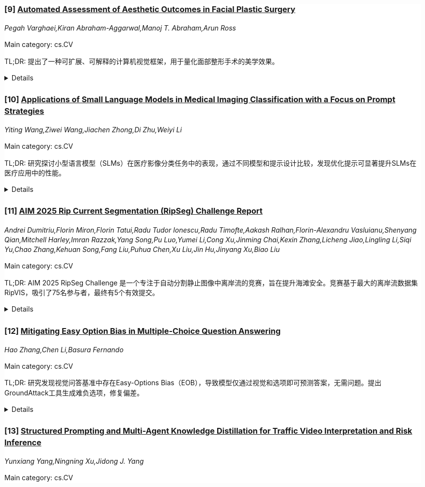 ### [9] [Automated Assessment of Aesthetic Outcomes in Facial Plastic Surgery](https://arxiv.org/abs/2508.13363)
*Pegah Varghaei,Kiran Abraham-Aggarwal,Manoj T. Abraham,Arun Ross*

Main category: cs.CV

TL;DR: 提出了一种可扩展、可解释的计算机视觉框架，用于量化面部整形手术的美学效果。


<details><summary>Details</summary></details>


### [10] [Applications of Small Language Models in Medical Imaging Classification with a Focus on Prompt Strategies](https://arxiv.org/abs/2508.13378)
*Yiting Wang,Ziwei Wang,Jiachen Zhong,Di Zhu,Weiyi Li*

Main category: cs.CV

TL;DR: 研究探讨小型语言模型（SLMs）在医疗影像分类任务中的表现，通过不同模型和提示设计比较，发现优化提示可显著提升SLMs在医疗应用中的性能。


<details><summary>Details</summary></details>


### [11] [AIM 2025 Rip Current Segmentation (RipSeg) Challenge Report](https://arxiv.org/abs/2508.13401)
*Andrei Dumitriu,Florin Miron,Florin Tatui,Radu Tudor Ionescu,Radu Timofte,Aakash Ralhan,Florin-Alexandru Vasluianu,Shenyang Qian,Mitchell Harley,Imran Razzak,Yang Song,Pu Luo,Yumei Li,Cong Xu,Jinming Chai,Kexin Zhang,Licheng Jiao,Lingling Li,Siqi Yu,Chao Zhang,Kehuan Song,Fang Liu,Puhua Chen,Xu Liu,Jin Hu,Jinyang Xu,Biao Liu*

Main category: cs.CV

TL;DR: AIM 2025 RipSeg Challenge 是一个专注于自动分割静止图像中离岸流的竞赛，旨在提升海滩安全。竞赛基于最大的离岸流数据集 RipVIS，吸引了75名参与者，最终有5个有效提交。


<details><summary>Details</summary></details>


### [12] [Mitigating Easy Option Bias in Multiple-Choice Question Answering](https://arxiv.org/abs/2508.13428)
*Hao Zhang,Chen Li,Basura Fernando*

Main category: cs.CV

TL;DR: 研究发现视觉问答基准中存在Easy-Options Bias（EOB），导致模型仅通过视觉和选项即可预测答案，无需问题。提出GroundAttack工具生成难负选项，修复偏差。


<details><summary>Details</summary></details>


### [13] [Structured Prompting and Multi-Agent Knowledge Distillation for Traffic Video Interpretation and Risk Inference](https://arxiv.org/abs/2508.13439)
*Yunxiang Yang,Ningning Xu,Jidong J. Yang*

Main category: cs.CV

